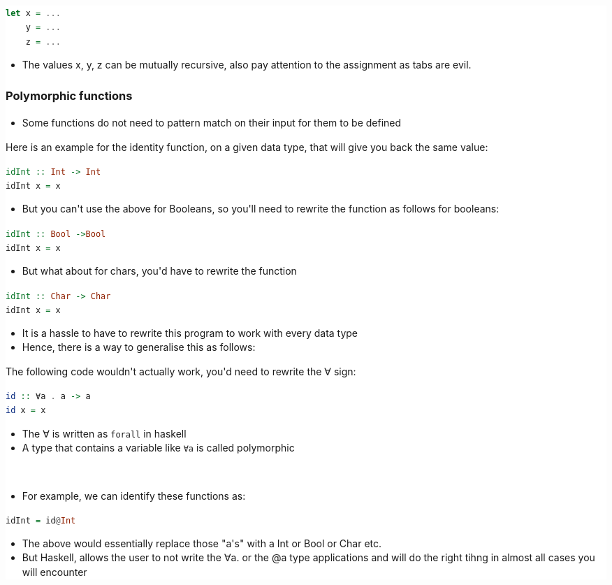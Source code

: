 ```haskell
let x = ...
    y = ...
    z = ...
```

- The values x, y, z can be mutually recursive, also pay attention to the assignment as tabs are evil.

### Polymorphic functions

- Some functions do not need to pattern match on their input for them to be defined

Here is an example for the identity function, on a given data type, that will give you back the same value:

```haskell
idInt :: Int -> Int
idInt x = x
```

- But you can't use the above for Booleans, so you'll need to rewrite the function as follows for booleans:

```haskell
idInt :: Bool ->Bool
idInt x = x
```

- But what about for chars, you'd have to rewrite the function

```haskell
idInt :: Char -> Char
idInt x = x
```

- It is a hassle to have to rewrite this program to work with every data type
- Hence, there is a way to generalise this as follows:

The following code wouldn't actually work, you'd need to rewrite the ∀ sign:

```haskell
id :: ∀a . a -> a
id x = x
```

- The ∀ is written as `forall` in haskell
- A type that contains a variable like `∀a` is called polymorphic

<br>

- For example, we can identify these functions as:

```haskell
idInt = id@Int
```

- The above would essentially replace those "a's" with a Int or Bool or Char etc.
- But Haskell, allows the user to not write the ∀a. or the @a type applications and will do the right tihng in almost all cases you will encounter
